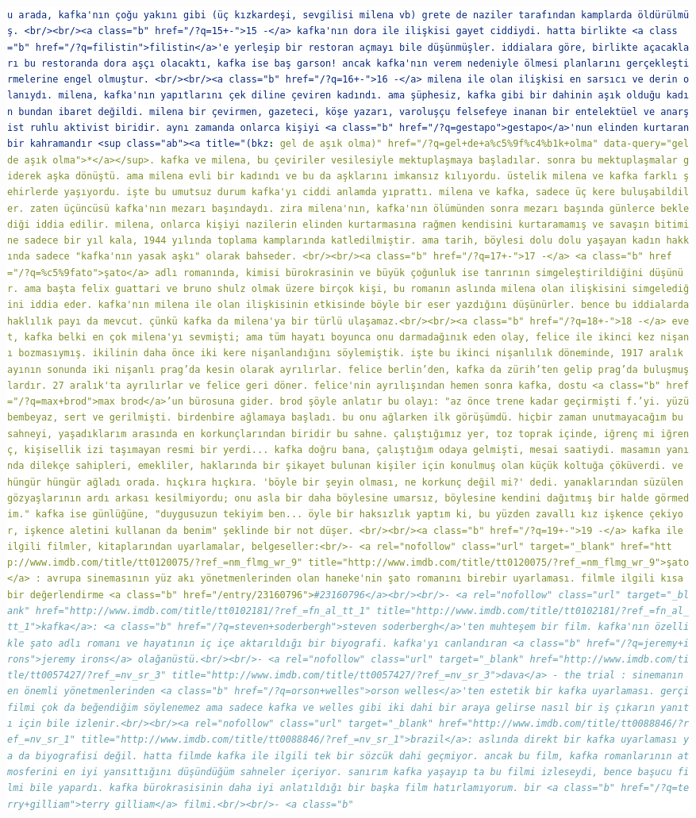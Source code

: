 ```yaml
u arada, kafka'nın çoğu yakını gibi (üç kızkardeşi, sevgilisi milena vb) grete de naziler tarafından kamplarda öldürülmüş. <br/><br/><a class="b" href="/?q=15+-">15 -</a> kafka'nın dora ile ilişkisi gayet ciddiydi. hatta birlikte <a class="b" href="/?q=filistin">filistin</a>'e yerleşip bir restoran açmayı bile düşünmüşler. iddialara göre, birlikte açacakları bu restoranda dora aşçı olacaktı, kafka ise baş garson! ancak kafka'nın verem nedeniyle ölmesi planlarını gerçekleştirmelerine engel olmuştur. <br/><br/><a class="b" href="/?q=16+-">16 -</a> milena ile olan ilişkisi en sarsıcı ve derin olanıydı. milena, kafka'nın yapıtlarını çek diline çeviren kadındı. ama şüphesiz, kafka gibi bir dahinin aşık olduğu kadın bundan ibaret değildi. milena bir çevirmen, gazeteci, köşe yazarı, varoluşçu felsefeye inanan bir entelektüel ve anarşist ruhlu aktivist biridir. aynı zamanda onlarca kişiyi <a class="b" href="/?q=gestapo">gestapo</a>'nun elinden kurtaran bir kahramandır <sup class="ab"><a title="(bkz: gel de aşık olma)" href="/?q=gel+de+a%c5%9f%c4%b1k+olma" data-query="gel de aşık olma">*</a></sup>. kafka ve milena, bu çeviriler vesilesiyle mektuplaşmaya başladılar. sonra bu mektuplaşmalar giderek aşka dönüştü. ama milena evli bir kadındı ve bu da aşklarını imkansız kılıyordu. üstelik milena ve kafka farklı şehirlerde yaşıyordu. işte bu umutsuz durum kafka'yı ciddi anlamda yıprattı. milena ve kafka, sadece üç kere buluşabildiler. zaten üçüncüsü kafka'nın mezarı başındaydı. zira milena'nın, kafka'nın ölümünden sonra mezarı başında günlerce beklediği iddia edilir. milena, onlarca kişiyi nazilerin elinden kurtarmasına rağmen kendisini kurtaramamış ve savaşın bitimine sadece bir yıl kala, 1944 yılında toplama kamplarında katledilmiştir. ama tarih, böylesi dolu dolu yaşayan kadın hakkında sadece "kafka'nın yasak aşkı" olarak bahseder. <br/><br/><a class="b" href="/?q=17+-">17 -</a> <a class="b" href="/?q=%c5%9fato">şato</a> adlı romanında, kimisi bürokrasinin ve büyük çoğunluk ise tanrının simgeleştirildiğini düşünür. ama başta felix guattari ve bruno shulz olmak üzere birçok kişi, bu romanın aslında milena olan ilişkisini simgelediğini iddia eder. kafka'nın milena ile olan ilişkisinin etkisinde böyle bir eser yazdığını düşünürler. bence bu iddialarda haklılık payı da mevcut. çünkü kafka da milena'ya bir türlü ulaşamaz.<br/><br/><a class="b" href="/?q=18+-">18 -</a> evet, kafka belki en çok milena'yı sevmişti; ama tüm hayatı boyunca onu darmadağınık eden olay, felice ile ikinci kez nişanı bozmasıymış. ikilinin daha önce iki kere nişanlandığını söylemiştik. işte bu ikinci nişanlılık döneminde, 1917 aralık ayının sonunda iki nişanlı prag’da kesin olarak ayrılırlar. felice berlin’den, kafka da zürih’ten gelip prag’da buluşmuşlardır. 27 aralık'ta ayrılırlar ve felice geri döner. felice'nin ayrılışından hemen sonra kafka, dostu <a class="b" href="/?q=max+brod">max brod</a>’un bürosuna gider. brod şöyle anlatır bu olayı: "az önce trene kadar geçirmişti f.’yi. yüzü bembeyaz, sert ve gerilmişti. birdenbire ağlamaya başladı. bu onu ağlarken ilk görüşümdü. hiçbir zaman unutmayacağım bu sahneyi, yaşadıklarım arasında en korkunçlarından biridir bu sahne. çalıştığımız yer, toz toprak içinde, iğrenç mi iğrenç, kişisellik izi taşımayan resmi bir yerdi... kafka doğru bana, çalıştığım odaya gelmişti, mesai saatiydi. masamın yanında dilekçe sahipleri, emekliler, haklarında bir şikayet bulunan kişiler için konulmuş olan küçük koltuğa çöküverdi. ve hüngür hüngür ağladı orada. hıçkıra hıçkıra. 'böyle bir şeyin olması, ne korkunç değil mi?' dedi. yanaklarından süzülen gözyaşlarının ardı arkası kesilmiyordu; onu asla bir daha böylesine umarsız, böylesine kendini dağıtmış bir halde görmedim." kafka ise günlüğüne, "duygusuzun tekiyim ben... öyle bir haksızlık yaptım ki, bu yüzden zavallı kız işkence çekiyor, işkence aletini kullanan da benim" şeklinde bir not düşer. <br/><br/><a class="b" href="/?q=19+-">19 -</a> kafka ile ilgili filmler, kitaplarından uyarlamalar, belgeseller:<br/>- <a rel="nofollow" class="url" target="_blank" href="http://www.imdb.com/title/tt0120075/?ref_=nm_flmg_wr_9" title="http://www.imdb.com/title/tt0120075/?ref_=nm_flmg_wr_9">şato</a> : avrupa sinemasının yüz akı yönetmenlerinden olan haneke'nin şato romanını birebir uyarlaması. filmle ilgili kısa bir değerlendirme <a class="b" href="/entry/23160796">#23160796</a><br/><br/>- <a rel="nofollow" class="url" target="_blank" href="http://www.imdb.com/title/tt0102181/?ref_=fn_al_tt_1" title="http://www.imdb.com/title/tt0102181/?ref_=fn_al_tt_1">kafka</a>: <a class="b" href="/?q=steven+soderbergh">steven soderbergh</a>'ten muhteşem bir film. kafka'nın özellikle şato adlı romanı ve hayatının iç içe aktarıldığı bir biyografi. kafka'yı canlandıran <a class="b" href="/?q=jeremy+irons">jeremy irons</a> olağanüstü.<br/><br/>- <a rel="nofollow" class="url" target="_blank" href="http://www.imdb.com/title/tt0057427/?ref_=nv_sr_3" title="http://www.imdb.com/title/tt0057427/?ref_=nv_sr_3">dava</a> - the trial : sinemanın en önemli yönetmenlerinden <a class="b" href="/?q=orson+welles">orson welles</a>'ten estetik bir kafka uyarlaması. gerçi filmi çok da beğendiğim söylenemez ama sadece kafka ve welles gibi iki dahi bir araya gelirse nasıl bir iş çıkarın yanıtı için bile izlenir.<br/><br/><a rel="nofollow" class="url" target="_blank" href="http://www.imdb.com/title/tt0088846/?ref_=nv_sr_1" title="http://www.imdb.com/title/tt0088846/?ref_=nv_sr_1">brazil</a>: aslında direkt bir kafka uyarlaması ya da biyografisi değil. hatta filmde kafka ile ilgili tek bir sözcük dahi geçmiyor. ancak bu film, kafka romanlarının atmosferini en iyi yansıttığını düşündüğüm sahneler içeriyor. sanırım kafka yaşayıp ta bu filmi izleseydi, bence başucu filmi bile yapardı. kafka bürokrasisinin daha iyi anlatıldığı bir başka film hatırlamıyorum. bir <a class="b" href="/?q=terry+gilliam">terry gilliam</a> filmi.<br/><br/>- <a class="b"
```